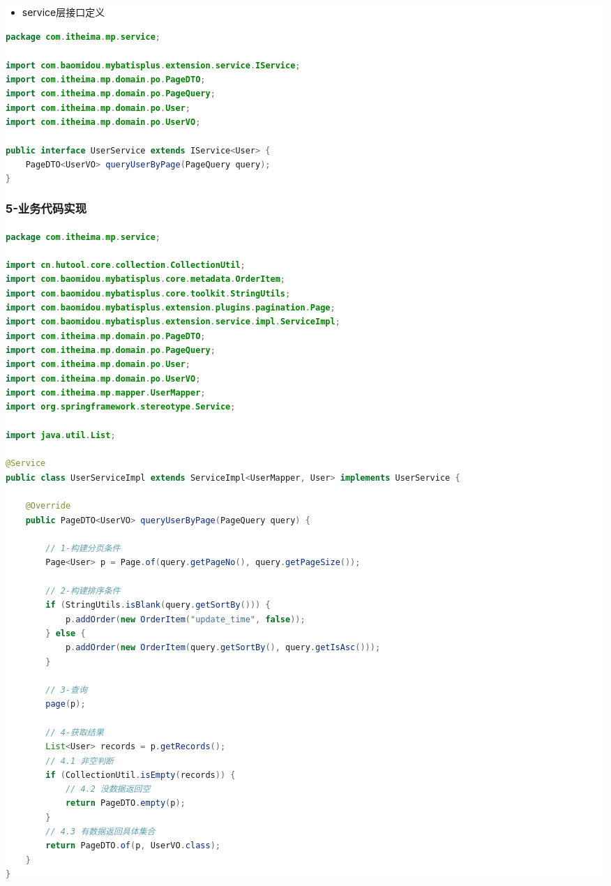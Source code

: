 - service层接口定义
```java
package com.itheima.mp.service;

import com.baomidou.mybatisplus.extension.service.IService;
import com.itheima.mp.domain.po.PageDTO;
import com.itheima.mp.domain.po.PageQuery;
import com.itheima.mp.domain.po.User;
import com.itheima.mp.domain.po.UserVO;

public interface UserService extends IService<User> {
    PageDTO<UserVO> queryUserByPage(PageQuery query);
}
```
### 5-业务代码实现
```java
package com.itheima.mp.service;

import cn.hutool.core.collection.CollectionUtil;
import com.baomidou.mybatisplus.core.metadata.OrderItem;
import com.baomidou.mybatisplus.core.toolkit.StringUtils;
import com.baomidou.mybatisplus.extension.plugins.pagination.Page;
import com.baomidou.mybatisplus.extension.service.impl.ServiceImpl;
import com.itheima.mp.domain.po.PageDTO;
import com.itheima.mp.domain.po.PageQuery;
import com.itheima.mp.domain.po.User;
import com.itheima.mp.domain.po.UserVO;
import com.itheima.mp.mapper.UserMapper;
import org.springframework.stereotype.Service;

import java.util.List;

@Service
public class UserServiceImpl extends ServiceImpl<UserMapper, User> implements UserService {

    @Override
    public PageDTO<UserVO> queryUserByPage(PageQuery query) {

        // 1-构建分页条件
        Page<User> p = Page.of(query.getPageNo(), query.getPageSize());

        // 2-构建排序条件
        if (StringUtils.isBlank(query.getSortBy())) {
            p.addOrder(new OrderItem("update_time", false));
        } else {
            p.addOrder(new OrderItem(query.getSortBy(), query.getIsAsc()));
        }

        // 3-查询
        page(p);

        // 4-获取结果
        List<User> records = p.getRecords();
        // 4.1 非空判断
        if (CollectionUtil.isEmpty(records)) {
            // 4.2 没数据返回空
            return PageDTO.empty(p);
        }
        // 4.3 有数据返回具体集合
        return PageDTO.of(p, UserVO.class);
    }
}
```